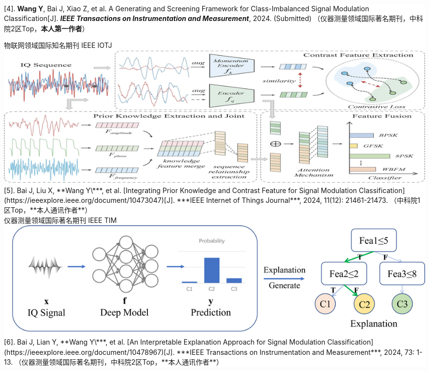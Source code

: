 
[4]. **Wang Y**, Bai J, Xiao Z, et al. A Generating and Screening Framework for Class-Imbalanced Signal Modulation Classification[J]. ***IEEE Transactions on Instrumentation and Measurement***, 2024. (Submitted) （仪器测量领域国际著名期刊，中科院2区Top，**本人第一作者**）

<div class='paper-box'><div class='paper-box-image'><div><div class="badge">物联网领域国际知名期刊  IEEE IOTJ</div><img src='images/IOTJ_small.jpg' alt="sym" width="100%"></div></div>
<div class='paper-box-text' markdown="1">
[5]. Bai J, Liu X, **Wang Y\***, et al. [Integrating Prior Knowledge and Contrast Feature for Signal 
Modulation Classification](https://ieeexplore.ieee.org/document/10473047)[J]. ***IEEE Internet of Things Journal***, 2024, 11(12): 21461-21473. （中科院1区Top，**本人通讯作者**）
</div>
</div>

<div class='paper-box'><div class='paper-box-image'><div><div class="badge">仪器测量领域国际著名期刊  IEEE TIM</div><img src='images/TIM.png' alt="sym" width="100%"></div></div>
<div class='paper-box-text' markdown="1">
[6]. Bai J, Lian Y, **Wang Y\***, et al. [An Interpretable Explanation Approach for Signal Modulation Classification](https://ieeexplore.ieee.org/document/10478967)[J]. ***IEEE Transactions on Instrumentation and Measurement***, 2024, 73: 1-13. （仪器测量领域国际著名期刊，中科院2区Top，**本人通讯作者**）
</div>
</div>
